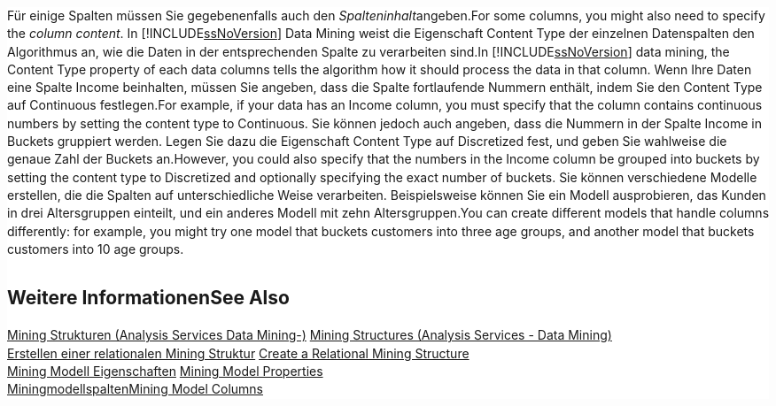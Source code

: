  <span data-ttu-id="84083-149">Für einige Spalten müssen Sie gegebenenfalls auch den *Spalteninhalt*angeben.</span><span class="sxs-lookup"><span data-stu-id="84083-149">For some columns, you might also need to specify the *column content*.</span></span> <span data-ttu-id="84083-150">In [!INCLUDE[ssNoVersion](../../includes/ssnoversion-md.md)] Data Mining weist die Eigenschaft Content Type der einzelnen Datenspalten den Algorithmus an, wie die Daten in der entsprechenden Spalte zu verarbeiten sind.</span><span class="sxs-lookup"><span data-stu-id="84083-150">In [!INCLUDE[ssNoVersion](../../includes/ssnoversion-md.md)] data mining, the Content Type property of each data columns tells the algorithm how it should process the data in that column.</span></span> <span data-ttu-id="84083-151">Wenn Ihre Daten eine Spalte Income beinhalten, müssen Sie angeben, dass die Spalte fortlaufende Nummern enthält, indem Sie den Content Type auf Continuous festlegen.</span><span class="sxs-lookup"><span data-stu-id="84083-151">For example, if your data has an Income column, you must specify that the column contains continuous numbers by setting the content type to Continuous.</span></span> <span data-ttu-id="84083-152">Sie können jedoch auch angeben, dass die Nummern in der Spalte Income in Buckets gruppiert werden. Legen Sie dazu die Eigenschaft Content Type auf Discretized fest, und geben Sie wahlweise die genaue Zahl der Buckets an.</span><span class="sxs-lookup"><span data-stu-id="84083-152">However, you could also specify that the numbers in the Income column be grouped into buckets by setting the content type to Discretized and optionally specifying the exact number of buckets.</span></span> <span data-ttu-id="84083-153">Sie können verschiedene Modelle erstellen, die die Spalten auf unterschiedliche Weise verarbeiten. Beispielsweise können Sie ein Modell ausprobieren, das Kunden in drei Altersgruppen einteilt, und ein anderes Modell mit zehn Altersgruppen.</span><span class="sxs-lookup"><span data-stu-id="84083-153">You can create different models that handle columns differently: for example, you might try one model that buckets customers into three age groups, and another model that buckets customers into 10 age groups.</span></span>  
  
## <a name="see-also"></a><span data-ttu-id="84083-154">Weitere Informationen</span><span class="sxs-lookup"><span data-stu-id="84083-154">See Also</span></span>  
 <span data-ttu-id="84083-155">[Mining Strukturen &#40;Analysis Services Data Mining-&#41;](mining-structures-analysis-services-data-mining.md) </span><span class="sxs-lookup"><span data-stu-id="84083-155">[Mining Structures &#40;Analysis Services - Data Mining&#41;](mining-structures-analysis-services-data-mining.md) </span></span>  
 <span data-ttu-id="84083-156">[Erstellen einer relationalen Mining Struktur](create-a-relational-mining-structure.md) </span><span class="sxs-lookup"><span data-stu-id="84083-156">[Create a Relational Mining Structure](create-a-relational-mining-structure.md) </span></span>  
 <span data-ttu-id="84083-157">[Mining Modell Eigenschaften](mining-model-properties.md) </span><span class="sxs-lookup"><span data-stu-id="84083-157">[Mining Model Properties](mining-model-properties.md) </span></span>  
 [<span data-ttu-id="84083-158">Miningmodellspalten</span><span class="sxs-lookup"><span data-stu-id="84083-158">Mining Model Columns</span></span>](mining-model-columns.md)  
  
  

